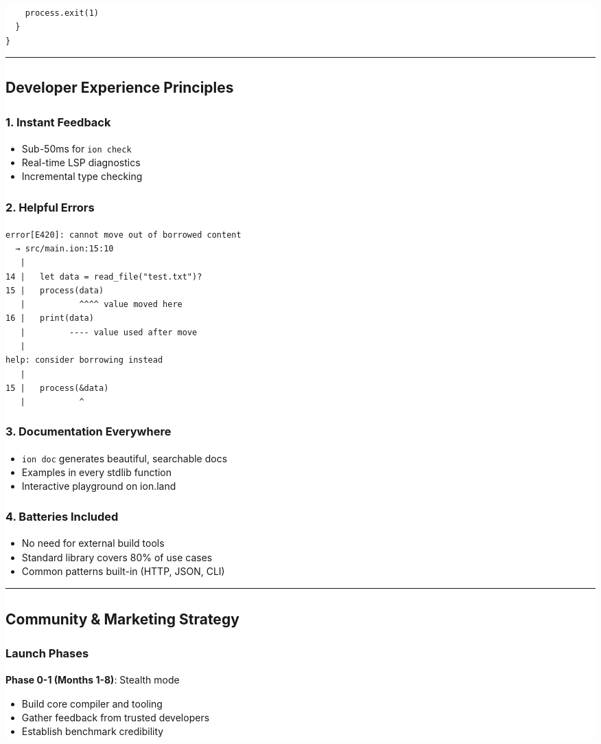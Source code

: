 ```ion
    process.exit(1)
  }
}
```

---

## Developer Experience Principles

### 1. Instant Feedback
- Sub-50ms for `ion check`
- Real-time LSP diagnostics
- Incremental type checking

### 2. Helpful Errors
```
error[E420]: cannot move out of borrowed content
  → src/main.ion:15:10
   |
14 |   let data = read_file("test.txt")?
15 |   process(data)
   |           ^^^^ value moved here
16 |   print(data)
   |         ---- value used after move
   |
help: consider borrowing instead
   |
15 |   process(&data)
   |           ^
```

### 3. Documentation Everywhere
- `ion doc` generates beautiful, searchable docs
- Examples in every stdlib function
- Interactive playground on ion.land

### 4. Batteries Included
- No need for external build tools
- Standard library covers 80% of use cases
- Common patterns built-in (HTTP, JSON, CLI)

---

## Community & Marketing Strategy

### Launch Phases

**Phase 0-1 (Months 1-8)**: Stealth mode
- Build core compiler and tooling
- Gather feedback from trusted developers
- Establish benchmark credibility
